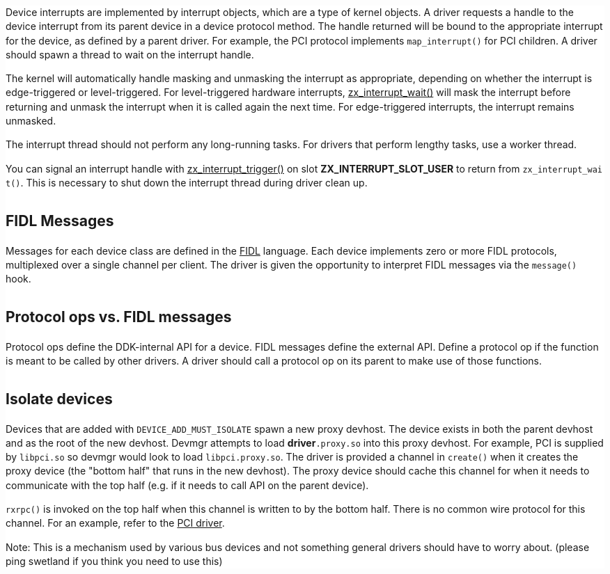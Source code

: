 Device interrupts are implemented by interrupt objects, which are a type of
kernel objects. A driver requests a handle to the device interrupt from its
parent device in a device protocol method. The handle returned will be bound to
the appropriate interrupt for the device, as defined by a parent driver. For
example, the PCI protocol implements `map_interrupt()` for PCI children. A
driver should spawn a thread to wait on the interrupt handle.

The kernel will automatically handle masking and unmasking the interrupt as
appropriate, depending on whether the interrupt is edge-triggered or
level-triggered. For level-triggered hardware interrupts,
[zx_interrupt_wait()](/docs/reference/syscalls/interrupt_wait.md) will mask the
interrupt before returning and unmask the interrupt when it is called again the
next time. For edge-triggered interrupts, the interrupt remains unmasked.

The interrupt thread should not perform any long-running tasks. For drivers that
perform lengthy tasks, use a worker thread.

You can signal an interrupt handle with
[zx_interrupt_trigger()](/docs/reference/syscalls/interrupt_trigger.md) on slot
**ZX_INTERRUPT_SLOT_USER** to return from `zx_interrupt_wait()`. This is
necessary to shut down the interrupt thread during driver clean up.

## FIDL Messages

Messages for each device class are defined in the
[FIDL](/docs/development/languages/fidl/README.md) language. Each device
implements zero or more FIDL protocols, multiplexed over a single channel per
client. The driver is given the opportunity to interpret FIDL messages via the
`message()` hook.

## Protocol ops vs. FIDL messages

Protocol ops define the DDK-internal API for a device. FIDL messages define the
external API. Define a protocol op if the function is meant to be called by
other drivers. A driver should call a protocol op on its parent to make use of
those functions.

## Isolate devices

Devices that are added with `DEVICE_ADD_MUST_ISOLATE` spawn a new proxy devhost.
The device exists in both the parent devhost and as the root of the new devhost.
Devmgr attempts to load **driver**`.proxy.so` into this proxy devhost. For
example, PCI is supplied by `libpci.so` so devmgr would look to load
`libpci.proxy.so`. The driver is provided a channel in `create()` when it
creates the proxy device (the "bottom half" that runs in the new devhost). The
proxy device should cache this channel for when it needs to communicate with the
top half (e.g. if it needs to call API on the parent device).

`rxrpc()` is invoked on the top half when this channel is written to by the
bottom half. There is no common wire protocol for this channel. For an example,
refer to the [PCI driver](/src/devices/bus/drivers/pci).

Note: This is a mechanism used by various bus devices and not something general
drivers should have to worry about. (please ping swetland if you think you need
to use this)
